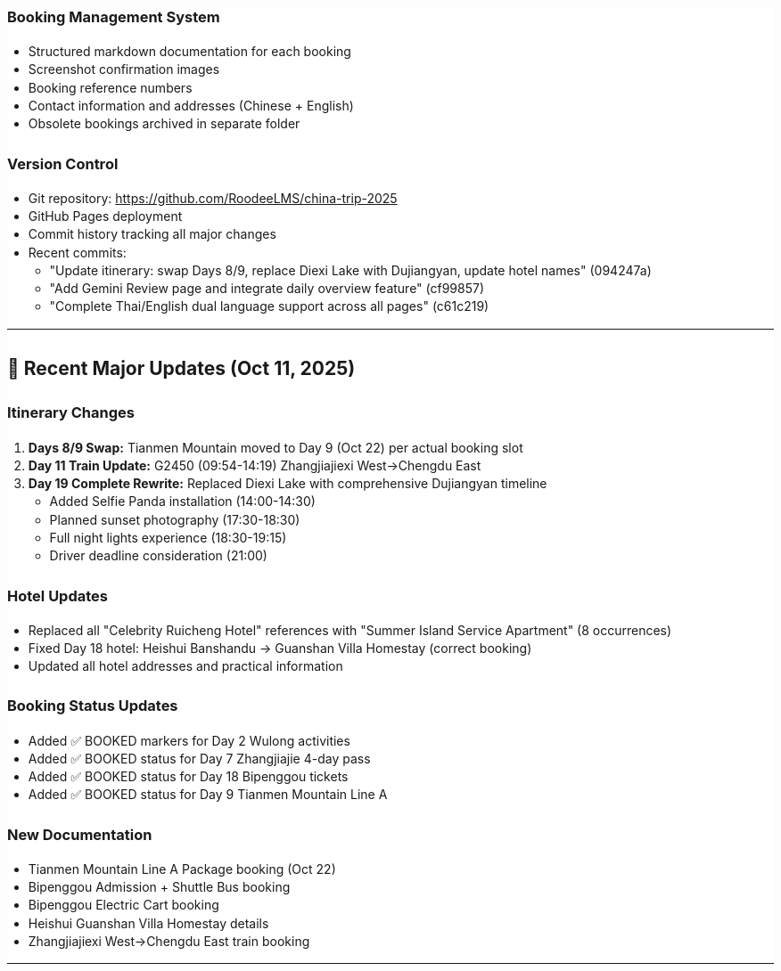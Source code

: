 ### Booking Management System
- Structured markdown documentation for each booking
- Screenshot confirmation images
- Booking reference numbers
- Contact information and addresses (Chinese + English)
- Obsolete bookings archived in separate folder

### Version Control
- Git repository: https://github.com/RoodeeLMS/china-trip-2025
- GitHub Pages deployment
- Commit history tracking all major changes
- Recent commits:
  - "Update itinerary: swap Days 8/9, replace Diexi Lake with Dujiangyan, update hotel names" (094247a)
  - "Add Gemini Review page and integrate daily overview feature" (cf99857)
  - "Complete Thai/English dual language support across all pages" (c61c219)

---

## 🔄 Recent Major Updates (Oct 11, 2025)

### Itinerary Changes
1. **Days 8/9 Swap:** Tianmen Mountain moved to Day 9 (Oct 22) per actual booking slot
2. **Day 11 Train Update:** G2450 (09:54-14:19) Zhangjiajiexi West→Chengdu East
3. **Day 19 Complete Rewrite:** Replaced Diexi Lake with comprehensive Dujiangyan timeline
   - Added Selfie Panda installation (14:00-14:30)
   - Planned sunset photography (17:30-18:30)
   - Full night lights experience (18:30-19:15)
   - Driver deadline consideration (21:00)

### Hotel Updates
- Replaced all "Celebrity Ruicheng Hotel" references with "Summer Island Service Apartment" (8 occurrences)
- Fixed Day 18 hotel: Heishui Banshandu → Guanshan Villa Homestay (correct booking)
- Updated all hotel addresses and practical information

### Booking Status Updates
- Added ✅ BOOKED markers for Day 2 Wulong activities
- Added ✅ BOOKED status for Day 7 Zhangjiajie 4-day pass
- Added ✅ BOOKED status for Day 18 Bipenggou tickets
- Added ✅ BOOKED status for Day 9 Tianmen Mountain Line A

### New Documentation
- Tianmen Mountain Line A Package booking (Oct 22)
- Bipenggou Admission + Shuttle Bus booking
- Bipenggou Electric Cart booking
- Heishui Guanshan Villa Homestay details
- Zhangjiajiexi West→Chengdu East train booking

---